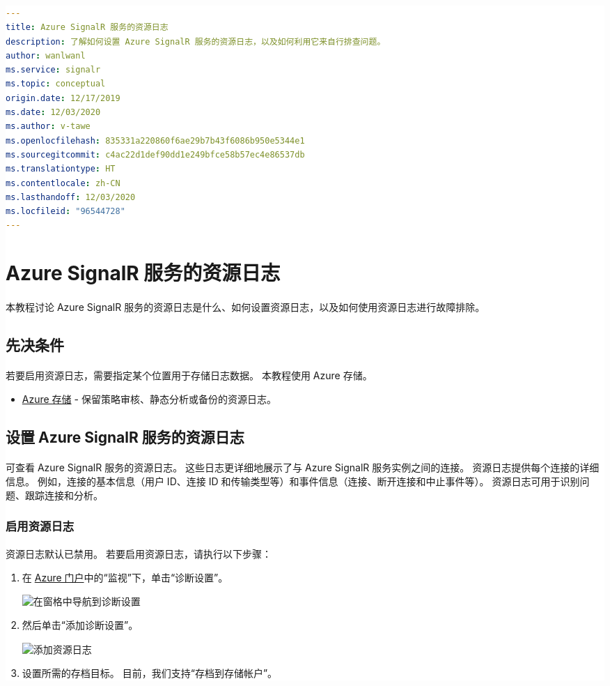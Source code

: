 ```yaml
---
title: Azure SignalR 服务的资源日志
description: 了解如何设置 Azure SignalR 服务的资源日志，以及如何利用它来自行排查问题。
author: wanlwanl
ms.service: signalr
ms.topic: conceptual
origin.date: 12/17/2019
ms.date: 12/03/2020
ms.author: v-tawe
ms.openlocfilehash: 835331a220860f6ae29b7b43f6086b950e5344e1
ms.sourcegitcommit: c4ac22d1def90dd1e249bfce58b57ec4e86537db
ms.translationtype: HT
ms.contentlocale: zh-CN
ms.lasthandoff: 12/03/2020
ms.locfileid: "96544728"
---
```



# <a name="resource-logs-for-azure-signalr-service"></a>Azure SignalR 服务的资源日志

本教程讨论 Azure SignalR 服务的资源日志是什么、如何设置资源日志，以及如何使用资源日志进行故障排除。 

## <a name="prerequisites"></a>先决条件
若要启用资源日志，需要指定某个位置用于存储日志数据。 本教程使用 Azure 存储。

* [Azure 存储](../azure-monitor/platform/resource-logs.md#send-to-azure-storage) - 保留策略审核、静态分析或备份的资源日志。



## <a name="set-up-resource-logs-for-an-azure-signalr-service"></a>设置 Azure SignalR 服务的资源日志

可查看 Azure SignalR 服务的资源日志。 这些日志更详细地展示了与 Azure SignalR 服务实例之间的连接。 资源日志提供每个连接的详细信息。 例如，连接的基本信息（用户 ID、连接 ID 和传输类型等）和事件信息（连接、断开连接和中止事件等）。 资源日志可用于识别问题、跟踪连接和分析。

### <a name="enable-resource-logs"></a>启用资源日志

资源日志默认已禁用。 若要启用资源日志，请执行以下步骤：

1. 在 [Azure 门户](https://portal.azure.cn)中的“监视”下，单击“诊断设置”。 

    ![在窗格中导航到诊断设置](./media/signalr-tutorial-diagnostic-logs/diagnostic-settings-menu-item.png)

1. 然后单击“添加诊断设置”。

    ![添加资源日志](./media/signalr-tutorial-diagnostic-logs/add-diagnostic-setting.png)

1. 设置所需的存档目标。 目前，我们支持“存档到存储帐户”。

